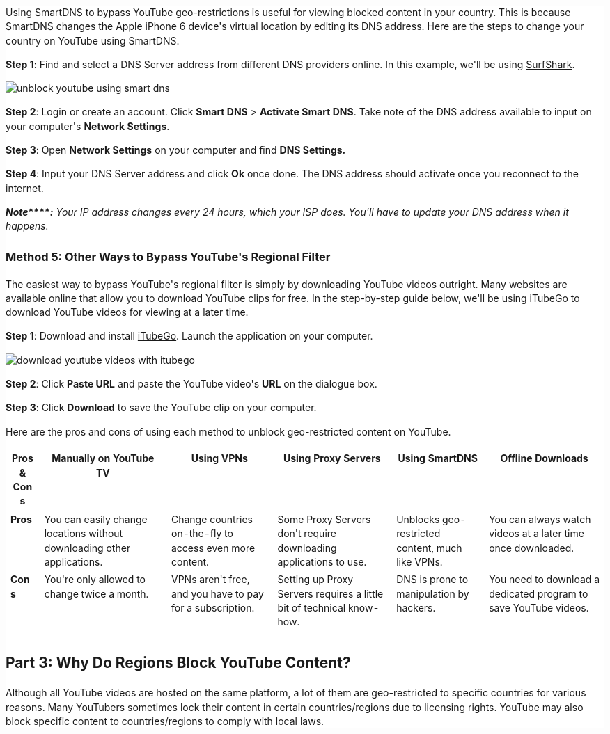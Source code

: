Using SmartDNS to bypass YouTube geo-restrictions is useful for viewing blocked content in your country. This is because SmartDNS changes the Apple iPhone 6 device's virtual location by editing its DNS address. Here are the steps to change your country on YouTube using SmartDNS.

**Step 1**: Find and select a DNS Server address from different DNS providers online. In this example, we'll be using [SurfShark](https://www.googleadservices.com/pagead/aclk?sa=L&ai=DChcSEwjT8sr_zZ78AhUTq5YKHcKQCYgYABAAGgJ0bA&ohost=www.google.com&cid=CAESbeD2dKiM2ygqHdaqahKERHTJ_CnwejUHvpE3gMIDLDTBCKsdW7uhDEtgdujHUQYICZygX8gTFHfkjSBccZQzOpaYccTvCMgWjq6yvWIUGIURawRARLqFvpncCpdGHAF7Fhkqh2LpPP8UEX1GlcQ&sig=AOD64_25VQlpaayR9IoDrhxfRpwHPn9Eqw&q&adurl&ved=2ahUKEwjDk8T_zZ78AhXSUN4KHbgVB4MQ0Qx6BAgJEAE).

![unblock youtube using smart dns](https://images.wondershare.com/drfone/article/2023/01/surfshark-smartdns.jpg)

**Step 2**: Login or create an account. Click **Smart DNS** \> **Activate Smart DNS**. Take note of the DNS address available to input on your computer's **Network Settings**.

**Step 3**: Open **Network Settings** on your computer and find **DNS Settings.**

**Step 4**: Input your DNS Server address and click **Ok** once done. The DNS address should activate once you reconnect to the internet.

**_Note_****_:_** _Your IP address changes every 24 hours, which your ISP does. You'll have to update your DNS address when it happens._

### Method 5: Other Ways to Bypass YouTube's Regional Filter

The easiest way to bypass YouTube's regional filter is simply by downloading YouTube videos outright. Many websites are available online that allow you to download YouTube clips for free. In the step-by-step guide below, we'll be using iTubeGo to download YouTube videos for viewing at a later time.

**Step 1**: Download and install [iTubeGo](https://itubego.com/4k-youtube-video-downloader64/). Launch the application on your computer.

![download youtube videos with itubego](https://images.wondershare.com/drfone/article/2023/01/download-youtube-itubego.jpg)

**Step 2**: Click **Paste URL** and paste the YouTube video's **URL** on the dialogue box.

**Step 3**: Click **Download** to save the YouTube clip on your computer.

Here are the pros and cons of using each method to unblock geo-restricted content on YouTube.

| **Pros & Cons** | **Manually on YouTube TV** | **Using VPNs** | **Using Proxy Servers** | **Using SmartDNS** | **Offline Downloads** |
| --- | --- | --- | --- | --- | --- |
| **Pros** | You can easily change locations without downloading other applications. | Change countries on-the-fly to access even more content. | Some Proxy Servers don't require downloading applications to use. | Unblocks geo-restricted content, much like VPNs. | You can always watch videos at a later time once downloaded. |
| **Cons** | You're only allowed to change twice a month. | VPNs aren't free, and you have to pay for a subscription. | Setting up Proxy Servers requires a little bit of technical know-how. | DNS is prone to manipulation by hackers. | You need to download a dedicated program to save YouTube videos. |

## Part 3: Why Do Regions Block YouTube Content?

Although all YouTube videos are hosted on the same platform, a lot of them are geo-restricted to specific countries for various reasons. Many YouTubers sometimes lock their content in certain countries/regions due to licensing rights. YouTube may also block specific content to countries/regions to comply with local laws.
